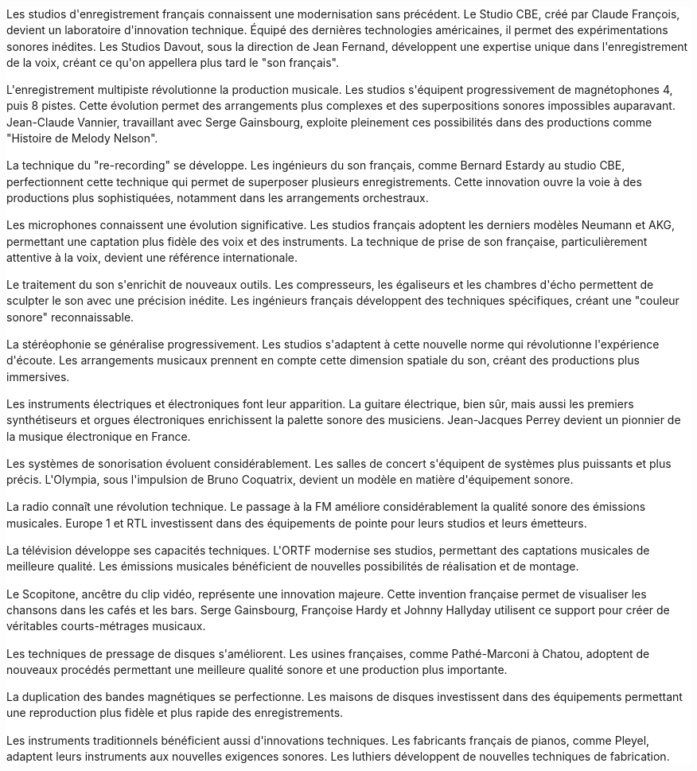 Les studios d'enregistrement français connaissent une modernisation sans précédent. Le Studio CBE, créé par Claude François, devient un laboratoire d'innovation technique. Équipé des dernières technologies américaines, il permet des expérimentations sonores inédites. Les Studios Davout, sous la direction de Jean Fernand, développent une expertise unique dans l'enregistrement de la voix, créant ce qu'on appellera plus tard le "son français".

L'enregistrement multipiste révolutionne la production musicale. Les studios s'équipent progressivement de magnétophones 4, puis 8 pistes. Cette évolution permet des arrangements plus complexes et des superpositions sonores impossibles auparavant. Jean-Claude Vannier, travaillant avec Serge Gainsbourg, exploite pleinement ces possibilités dans des productions comme "Histoire de Melody Nelson".

La technique du "re-recording" se développe. Les ingénieurs du son français, comme Bernard Estardy au studio CBE, perfectionnent cette technique qui permet de superposer plusieurs enregistrements. Cette innovation ouvre la voie à des productions plus sophistiquées, notamment dans les arrangements orchestraux.

Les microphones connaissent une évolution significative. Les studios français adoptent les derniers modèles Neumann et AKG, permettant une captation plus fidèle des voix et des instruments. La technique de prise de son française, particulièrement attentive à la voix, devient une référence internationale.

Le traitement du son s'enrichit de nouveaux outils. Les compresseurs, les égaliseurs et les chambres d'écho permettent de sculpter le son avec une précision inédite. Les ingénieurs français développent des techniques spécifiques, créant une "couleur sonore" reconnaissable.

La stéréophonie se généralise progressivement. Les studios s'adaptent à cette nouvelle norme qui révolutionne l'expérience d'écoute. Les arrangements musicaux prennent en compte cette dimension spatiale du son, créant des productions plus immersives.

Les instruments électriques et électroniques font leur apparition. La guitare électrique, bien sûr, mais aussi les premiers synthétiseurs et orgues électroniques enrichissent la palette sonore des musiciens. Jean-Jacques Perrey devient un pionnier de la musique électronique en France.

Les systèmes de sonorisation évoluent considérablement. Les salles de concert s'équipent de systèmes plus puissants et plus précis. L'Olympia, sous l'impulsion de Bruno Coquatrix, devient un modèle en matière d'équipement sonore.

La radio connaît une révolution technique. Le passage à la FM améliore considérablement la qualité sonore des émissions musicales. Europe 1 et RTL investissent dans des équipements de pointe pour leurs studios et leurs émetteurs.

La télévision développe ses capacités techniques. L'ORTF modernise ses studios, permettant des captations musicales de meilleure qualité. Les émissions musicales bénéficient de nouvelles possibilités de réalisation et de montage.

Le Scopitone, ancêtre du clip vidéo, représente une innovation majeure. Cette invention française permet de visualiser les chansons dans les cafés et les bars. Serge Gainsbourg, Françoise Hardy et Johnny Hallyday utilisent ce support pour créer de véritables courts-métrages musicaux.

Les techniques de pressage de disques s'améliorent. Les usines françaises, comme Pathé-Marconi à Chatou, adoptent de nouveaux procédés permettant une meilleure qualité sonore et une production plus importante.

La duplication des bandes magnétiques se perfectionne. Les maisons de disques investissent dans des équipements permettant une reproduction plus fidèle et plus rapide des enregistrements.

Les instruments traditionnels bénéficient aussi d'innovations techniques. Les fabricants français de pianos, comme Pleyel, adaptent leurs instruments aux nouvelles exigences sonores. Les luthiers développent de nouvelles techniques de fabrication.
